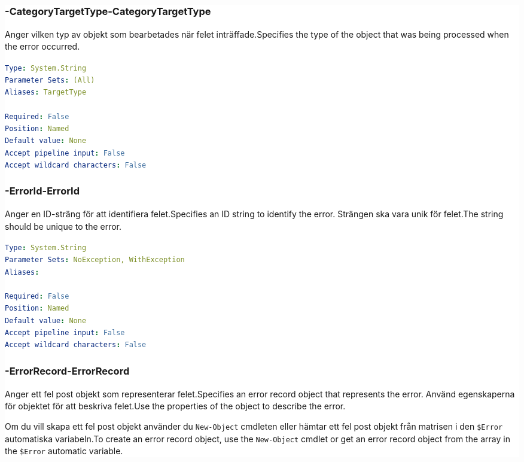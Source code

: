 ### <span data-ttu-id="becf8-178">-CategoryTargetType</span><span class="sxs-lookup"><span data-stu-id="becf8-178">-CategoryTargetType</span></span>

<span data-ttu-id="becf8-179">Anger vilken typ av objekt som bearbetades när felet inträffade.</span><span class="sxs-lookup"><span data-stu-id="becf8-179">Specifies the type of the object that was being processed when the error occurred.</span></span>

```yaml
Type: System.String
Parameter Sets: (All)
Aliases: TargetType

Required: False
Position: Named
Default value: None
Accept pipeline input: False
Accept wildcard characters: False
```

### <span data-ttu-id="becf8-180">-ErrorId</span><span class="sxs-lookup"><span data-stu-id="becf8-180">-ErrorId</span></span>

<span data-ttu-id="becf8-181">Anger en ID-sträng för att identifiera felet.</span><span class="sxs-lookup"><span data-stu-id="becf8-181">Specifies an ID string to identify the error.</span></span> <span data-ttu-id="becf8-182">Strängen ska vara unik för felet.</span><span class="sxs-lookup"><span data-stu-id="becf8-182">The string should be unique to the error.</span></span>

```yaml
Type: System.String
Parameter Sets: NoException, WithException
Aliases:

Required: False
Position: Named
Default value: None
Accept pipeline input: False
Accept wildcard characters: False
```

### <span data-ttu-id="becf8-183">-ErrorRecord</span><span class="sxs-lookup"><span data-stu-id="becf8-183">-ErrorRecord</span></span>

<span data-ttu-id="becf8-184">Anger ett fel post objekt som representerar felet.</span><span class="sxs-lookup"><span data-stu-id="becf8-184">Specifies an error record object that represents the error.</span></span> <span data-ttu-id="becf8-185">Använd egenskaperna för objektet för att beskriva felet.</span><span class="sxs-lookup"><span data-stu-id="becf8-185">Use the properties of the object to describe the error.</span></span>

<span data-ttu-id="becf8-186">Om du vill skapa ett fel post objekt använder du `New-Object` cmdleten eller hämtar ett fel post objekt från matrisen i den `$Error` automatiska variabeln.</span><span class="sxs-lookup"><span data-stu-id="becf8-186">To create an error record object, use the `New-Object` cmdlet or get an error record object from the array in the `$Error` automatic variable.</span></span>
